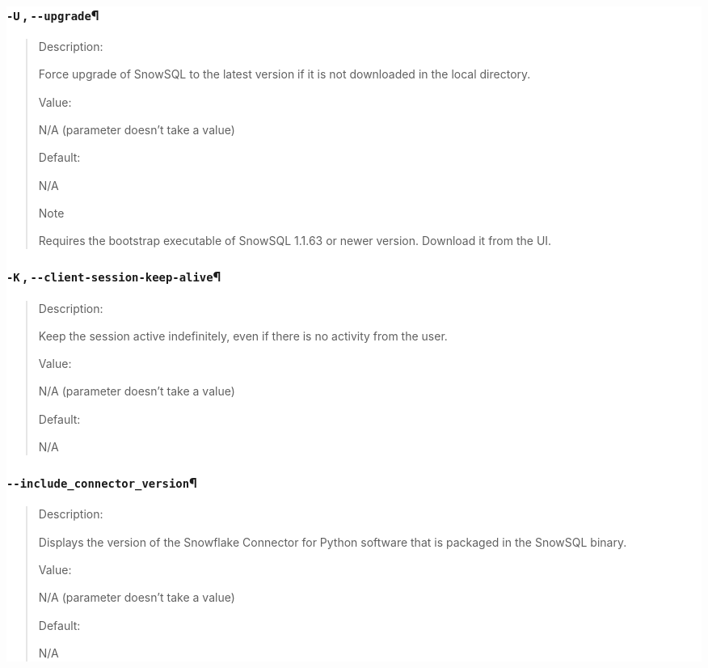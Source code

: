 ### `-U` , `--upgrade`¶

> Description:
>  
>
> Force upgrade of SnowSQL to the latest version if it is not downloaded in
> the local directory.
>
> Value:
>  
>
> N/A (parameter doesn’t take a value)
>
> Default:
>  
>
> N/A
>
> Note
>
> Requires the bootstrap executable of SnowSQL 1.1.63 or newer version.
> Download it from the UI.

### `-K` , `--client-session-keep-alive`¶

> Description:
>  
>
> Keep the session active indefinitely, even if there is no activity from the
> user.
>
> Value:
>  
>
> N/A (parameter doesn’t take a value)
>
> Default:
>  
>
> N/A

### `--include_connector_version`¶

> Description:
>  
>
> Displays the version of the Snowflake Connector for Python software that is
> packaged in the SnowSQL binary.
>
> Value:
>  
>
> N/A (parameter doesn’t take a value)
>
> Default:
>  
>
> N/A
